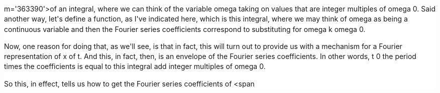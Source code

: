   m='363390'>of</span> <span m='364430'>an</span> <span
  m='364600'>integral,</span> <span m='365800'>where</span> <span
  m='366420'>we</span> <span m='366580'>can</span> <span m='366750'>think</span>
  <span m='367140'>of</span> <span m='367760'>the</span> <span
  m='367990'>variable</span> <span m='368590'>omega</span> <span
  m='369790'>taking</span> <span m='370260'>on</span> <span
  m='370900'>values</span> <span m='372180'>that</span> <span
  m='372350'>are</span> <span m='372470'>integer</span> <span
  m='372880'>multiples</span> <span m='373640'>of</span> <span
  m='373770'>omega</span> <span m='374150'>0.</span> <span
  m='374830'>Said</span> <span m='375100'>another</span> <span
  m='375420'>way,</span> <span m='376350'>let's</span> <span
  m='376710'>define</span> <span m='377110'>a</span> <span
  m='377160'>function,</span> <span m='377740'>as</span> <span
  m='377890'>I've</span> <span m='378030'>indicated</span> <span
  m='378600'>here,</span> <span m='379620'>which</span> <span
  m='379850'>is</span> <span m='380010'>this</span> <span
  m='380220'>integral,</span> <span m='381560'>where</span> <span
  m='382480'>we</span> <span m='382630'>may</span> <span m='382820'>think</span>
  <span m='383060'>of</span> <span m='383170'>omega</span> <span
  m='383770'>as</span> <span m='384540'>being</span> <span m='384810'>a</span>
  <span m='384880'>continuous</span> <span m='385530'>variable</span> <span
  m='386670'>and</span> <span m='386820'>then</span> <span m='386950'>the</span>
  <span m='387300'>Fourier</span> <span m='387470'>series</span> <span
  m='387930'>coefficients</span> <span m='389180'>correspond</span> <span
  m='390510'>to</span> <span m='391860'>substituting</span> <span
  m='395570'>for</span> <span m='395890'>omega</span> <span m='396560'>k</span>
  <span m='397040'>omega</span> <span m='397460'>0.</span> </p><p><span
  m='398660'>Now,</span> <span m='400090'>one</span> <span
  m='400310'>reason</span> <span m='400630'>for</span> <span
  m='400760'>doing</span> <span m='401060'>that,</span> <span
  m='401310'>as</span> <span m='401500'>we'll</span> <span
  m='401760'>see,</span> <span m='402170'>is</span> <span m='402360'>that</span>
  <span m='402560'>in</span> <span m='402710'>fact,</span> <span
  m='403540'>this</span> <span m='404050'>will</span> <span
  m='404280'>turn</span> <span m='404560'>out</span> <span m='405270'>to</span>
  <span m='405390'>provide</span> <span m='405930'>us</span> <span
  m='406100'>with</span> <span m='406250'>a</span> <span
  m='406300'>mechanism</span> <span m='407480'>for</span> <span
  m='408010'>a</span> <span m='408390'>Fourier</span> <span
  m='408920'>representation</span> <span m='410010'>of</span> <span
  m='410460'>x</span> <span m='410670'>of</span> <span m='410960'>t.</span>
  <span m='411250'>And</span> <span m='411980'>this,</span> <span
  m='412220'>in</span> <span m='412320'>fact,</span> <span
  m='412750'>then,</span> <span m='413030'>is</span> <span m='413250'>an</span>
  <span m='413400'>envelope</span> <span m='414850'>of</span> <span
  m='415200'>the</span> <span m='415730'>Fourier</span> <span
  m='415900'>series</span> <span m='416360'>coefficients.</span> <span
  m='417340'>In</span> <span m='417500'>other</span> <span
  m='417680'>words,</span> <span m='419770'>t</span> <span m='419970'>0</span>
  <span m='420350'>the</span> <span m='420440'>period</span> <span
  m='420980'>times</span> <span m='421330'>the</span> <span
  m='421420'>coefficients</span> <span m='423270'>is</span> <span
  m='423530'>equal</span> <span m='424310'>to</span> <span
  m='424460'>this</span> <span m='424710'>integral</span> <span
  m='425470'>add</span> <span m='425740'>integer</span> <span
  m='426120'>multiples</span> <span m='426940'>of</span> <span
  m='427100'>omega</span> <span m='427470'>0.</span> </p><p><span
  m='430540'>So</span> <span m='431030'>this,</span> <span m='431470'>in</span>
  <span m='431960'>effect,</span> <span m='432350'>tells</span> <span
  m='432690'>us</span> <span m='432880'>how</span> <span m='433010'>to</span>
  <span m='433080'>get</span> <span m='433300'>the</span> <span
  m='433620'>Fourier</span> <span m='433750'>series</span> <span
  m='434360'>coefficients</span> <span m='435010'>of</span> <span